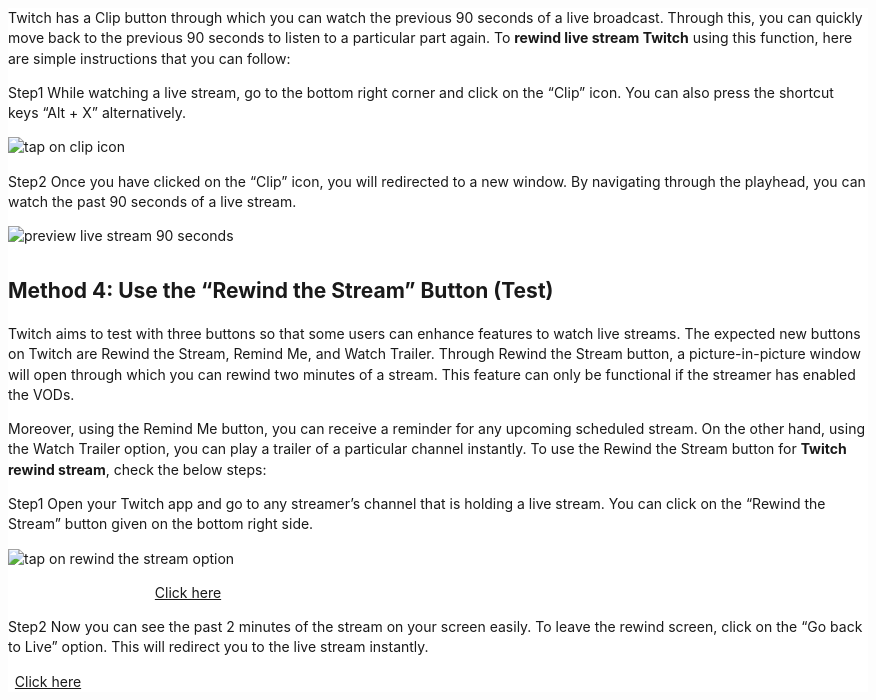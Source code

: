 Twitch has a Clip button through which you can watch the previous 90 seconds of a live broadcast. Through this, you can quickly move back to the previous 90 seconds to listen to a particular part again. To **rewind live stream Twitch** using this function, here are simple instructions that you can follow:

Step1 While watching a live stream, go to the bottom right corner and click on the “Clip” icon. You can also press the shortcut keys “Alt + X” alternatively.

![tap on clip icon](https://images.wondershare.com/filmora/article-images/2022/12/rewind-twitch-live-stream-5.jpg)

Step2 Once you have clicked on the “Clip” icon, you will redirected to a new window. By navigating through the playhead, you can watch the past 90 seconds of a live stream.

![preview live stream 90 seconds](https://images.wondershare.com/filmora/article-images/2022/12/rewind-twitch-live-stream-6.jpg)

## Method 4: Use the “Rewind the Stream” Button (Test)

Twitch aims to test with three buttons so that some users can enhance features to watch live streams. The expected new buttons on Twitch are Rewind the Stream, Remind Me, and Watch Trailer. Through Rewind the Stream button, a picture-in-picture window will open through which you can rewind two minutes of a stream. This feature can only be functional if the streamer has enabled the VODs.

Moreover, using the Remind Me button, you can receive a reminder for any upcoming scheduled stream. On the other hand, using the Watch Trailer option, you can play a trailer of a particular channel instantly. To use the Rewind the Stream button for **Twitch rewind stream**, check the below steps:

Step1 Open your Twitch app and go to any streamer’s channel that is holding a live stream. You can click on the “Rewind the Stream” button given on the bottom right side.

![tap on rewind the stream option](https://images.wondershare.com/filmora/article-images/2022/12/rewind-twitch-live-stream-7.jpg)


<span id="1983584">
					<video width="576" height="240" style="cursor:pointer"
           poster="//a.impactradius-go.com/display-clicktoplayimage/1983584.png"
           onclick="if(!this.playClicked){this.play();this.setAttribute('controls',true);this.playClicked=true;}">
	   <source src="//a.impactradius-go.com/display-ad/22993-1983584">
	   <img src="//a.impactradius-go.com/display-clicktoplayimage/1983584.png" style="border: none; height: 100%; width: 100%; object-fit: contain">
	</video>
	<div style="width:360px;text-align:center"><a href="javascript:window.open(decodeURIComponent('https%3A%2F%2Fhomestyler.sjv.io%2Fc%2F5597632%2F1983584%2F22993'), '_blank');void(0);">Click here</a></div>
</span>
<img height="0" width="0" src="https://imp.pxf.io/i/5597632/1983584/22993" style="position:absolute;visibility:hidden;" border="0" />

Step2 Now you can see the past 2 minutes of the stream on your screen easily. To leave the rewind screen, click on the “Go back to Live” option. This will redirect you to the live stream instantly.


<span id="1975562">
					<video width="128" height="480" style="cursor:pointer"
           poster="//a.impactradius-go.com/display-clicktoplayimage/1975562.png"
           onclick="if(!this.playClicked){this.play();this.setAttribute('controls',true);this.playClicked=true;}">
	   <source src="//a.impactradius-go.com/display-ad/22993-1975562">
	   <img src="//a.impactradius-go.com/display-clicktoplayimage/1975562.png" style="border: none; height: 100%; width: 100%; object-fit: contain">
	</video>
	<div style="width:80px;text-align:center"><a href="javascript:window.open(decodeURIComponent('https%3A%2F%2Fhomestyler.sjv.io%2Fc%2F5597632%2F1975562%2F22993'), '_blank');void(0);">Click here</a></div>
</span>
<img height="0" width="0" src="https://imp.pxf.io/i/5597632/1975562/22993" style="position:absolute;visibility:hidden;" border="0" />
